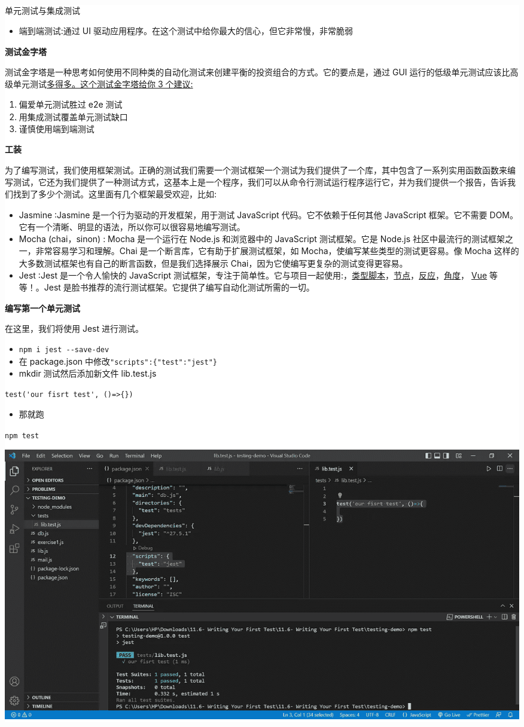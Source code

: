 单元测试与集成测试

*   端到端测试:通过 UI 驱动应用程序。在这个测试中给你最大的信心，但它非常慢，非常脆弱

**测试金字塔**

测试金字塔是一种思考如何使用不同种类的自动化测试来创建平衡的投资组合的方式。它的要点是，通过 GUI 运行的低级单元测试应该比高级单元测试[多得多。这个测试金字塔给你 3 个建议:](https://martinfowler.com/bliki/BroadStackTest.html)

1.  偏爱单元测试胜过 e2e 测试
2.  用集成测试覆盖单元测试缺口
3.  谨慎使用端到端测试

**工装**

为了编写测试，我们使用框架测试。正确的测试我们需要一个测试框架一个测试为我们提供了一个库，其中包含了一系列实用函数函数来编写测试，它还为我们提供了一种测试方式，这基本上是一个程序，我们可以从命令行测试运行程序运行它，并为我们提供一个报告，告诉我们找到了多少个测试。这里面有几个框架最受欢迎，比如:

*   Jasmine :Jasmine 是一个行为驱动的开发框架，用于测试 JavaScript 代码。它不依赖于任何其他 JavaScript 框架。它不需要 DOM。它有一个清晰、明显的语法，所以你可以很容易地编写测试。
*   Mocha (chai，sinon) : Mocha 是一个运行在 Node.js 和浏览器中的 JavaScript 测试框架。它是 Node.js 社区中最流行的测试框架之一，非常容易学习和理解。Chai 是一个断言库，它有助于扩展测试框架，如 Mocha，使编写某些类型的测试更容易。像 Mocha 这样的大多数测试框架也有自己的断言函数，但是我们选择展示 Chai，因为它使编写更复杂的测试变得更容易。
*   Jest :Jest 是一个令人愉快的 JavaScript 测试框架，专注于简单性。它与项目一起使用:，[类型脚本](https://www.typescriptlang.org/)，[节点](https://nodejs.org/)，[反应](https://reactjs.org/)，[角度](https://angular.io/)， [Vue](https://vuejs.org/) 等等！。Jest 是脸书推荐的流行测试框架。它提供了编写自动化测试所需的一切。

**编写第一个单元测试**

在这里，我们将使用 Jest 进行测试。

*   `npm i jest --save-dev`
*   在 package.json 中修改`"scripts":{"test":"jest"}`
*   mkdir 测试然后添加新文件 lib.test.js

```
test('our fisrt test', ()=>{})
```

*   那就跑

```
npm test
```

![](img/a9b1d9799e1bbbe7d02ab1bd9c9888f4.png)
